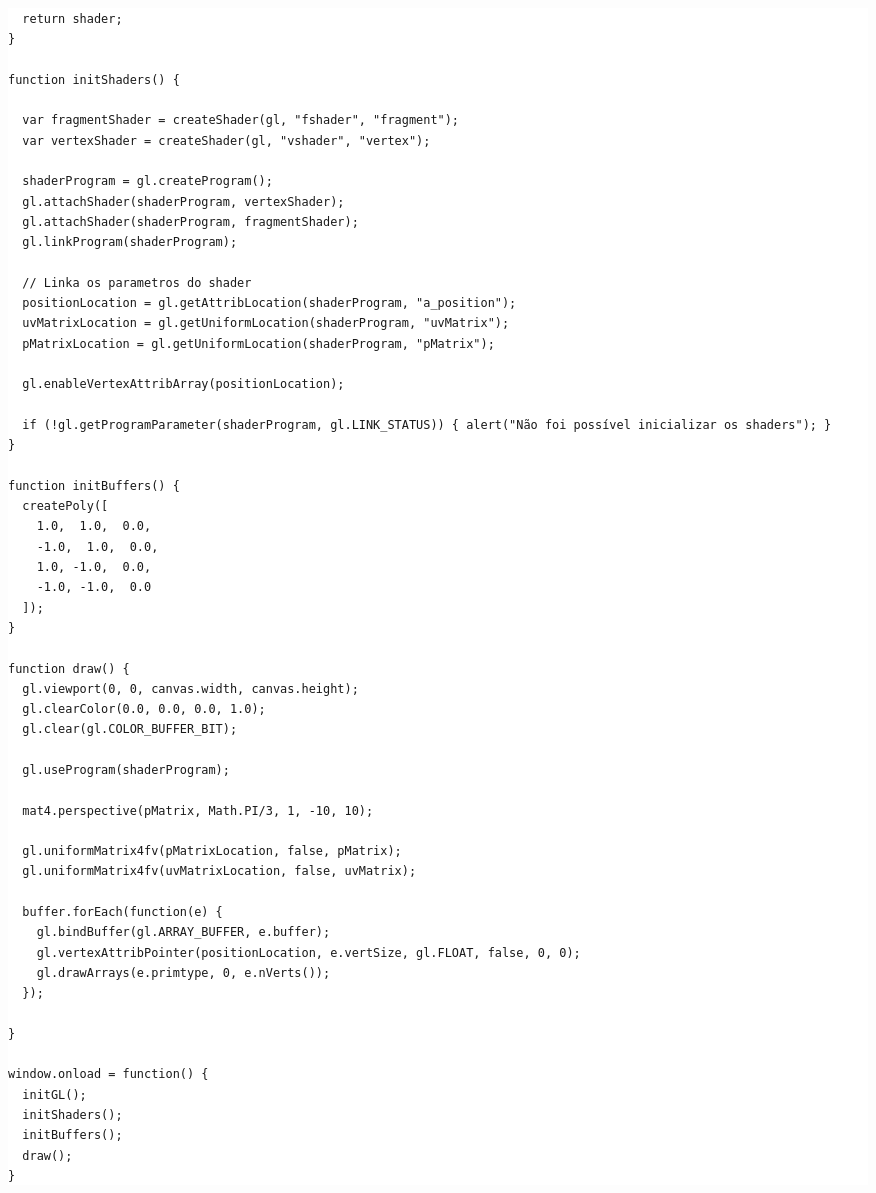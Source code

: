       return shader;
    }

    function initShaders() {

      var fragmentShader = createShader(gl, "fshader", "fragment");
      var vertexShader = createShader(gl, "vshader", "vertex");

      shaderProgram = gl.createProgram();
      gl.attachShader(shaderProgram, vertexShader);
      gl.attachShader(shaderProgram, fragmentShader);
      gl.linkProgram(shaderProgram);

      // Linka os parametros do shader
      positionLocation = gl.getAttribLocation(shaderProgram, "a_position");
      uvMatrixLocation = gl.getUniformLocation(shaderProgram, "uvMatrix");
      pMatrixLocation = gl.getUniformLocation(shaderProgram, "pMatrix");

      gl.enableVertexAttribArray(positionLocation);

      if (!gl.getProgramParameter(shaderProgram, gl.LINK_STATUS)) { alert("Não foi possível inicializar os shaders"); }
    }

    function initBuffers() {
      createPoly([
        1.0,  1.0,  0.0,
        -1.0,  1.0,  0.0,
        1.0, -1.0,  0.0,
        -1.0, -1.0,  0.0
      ]);
    }

    function draw() {
      gl.viewport(0, 0, canvas.width, canvas.height);
      gl.clearColor(0.0, 0.0, 0.0, 1.0);
      gl.clear(gl.COLOR_BUFFER_BIT);

      gl.useProgram(shaderProgram);

      mat4.perspective(pMatrix, Math.PI/3, 1, -10, 10);

      gl.uniformMatrix4fv(pMatrixLocation, false, pMatrix);
      gl.uniformMatrix4fv(uvMatrixLocation, false, uvMatrix);

      buffer.forEach(function(e) {
        gl.bindBuffer(gl.ARRAY_BUFFER, e.buffer);
        gl.vertexAttribPointer(positionLocation, e.vertSize, gl.FLOAT, false, 0, 0);
        gl.drawArrays(e.primtype, 0, e.nVerts());
      });

    }

    window.onload = function() {
      initGL();
      initShaders();
      initBuffers();  
      draw();
    }
